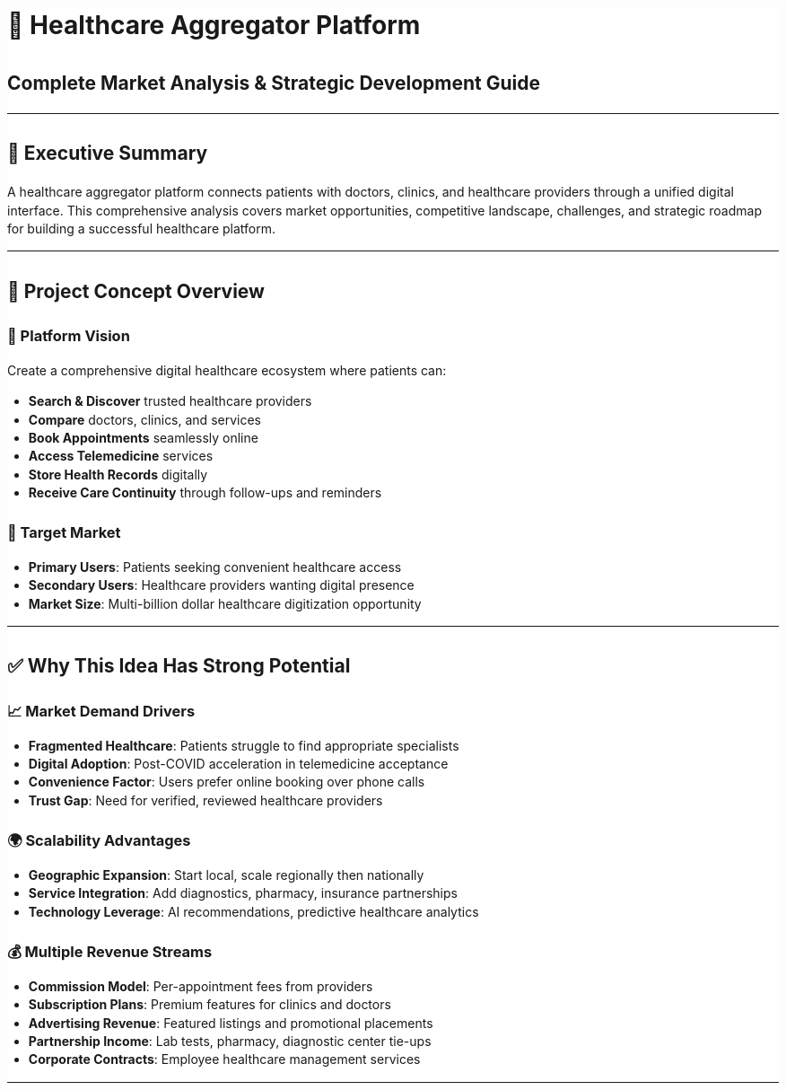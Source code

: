 # 🏥 Healthcare Aggregator Platform
## Complete Market Analysis & Strategic Development Guide

---

## 📌 Executive Summary

A healthcare aggregator platform connects patients with doctors, clinics, and healthcare providers through a unified digital interface. This comprehensive analysis covers market opportunities, competitive landscape, challenges, and strategic roadmap for building a successful healthcare platform.

---

## 🎯 Project Concept Overview

### 🔹 Platform Vision
Create a comprehensive digital healthcare ecosystem where patients can:
- **Search & Discover** trusted healthcare providers
- **Compare** doctors, clinics, and services
- **Book Appointments** seamlessly online
- **Access Telemedicine** services
- **Store Health Records** digitally
- **Receive Care Continuity** through follow-ups and reminders

### 🔹 Target Market
- **Primary Users**: Patients seeking convenient healthcare access
- **Secondary Users**: Healthcare providers wanting digital presence
- **Market Size**: Multi-billion dollar healthcare digitization opportunity

---

## ✅ Why This Idea Has Strong Potential

### 📈 **Market Demand Drivers**
- **Fragmented Healthcare**: Patients struggle to find appropriate specialists
- **Digital Adoption**: Post-COVID acceleration in telemedicine acceptance
- **Convenience Factor**: Users prefer online booking over phone calls
- **Trust Gap**: Need for verified, reviewed healthcare providers

### 🌍 **Scalability Advantages**
- **Geographic Expansion**: Start local, scale regionally then nationally
- **Service Integration**: Add diagnostics, pharmacy, insurance partnerships
- **Technology Leverage**: AI recommendations, predictive healthcare analytics

### 💰 **Multiple Revenue Streams**
- **Commission Model**: Per-appointment fees from providers
- **Subscription Plans**: Premium features for clinics and doctors
- **Advertising Revenue**: Featured listings and promotional placements
- **Partnership Income**: Lab tests, pharmacy, diagnostic center tie-ups
- **Corporate Contracts**: Employee healthcare management services

---